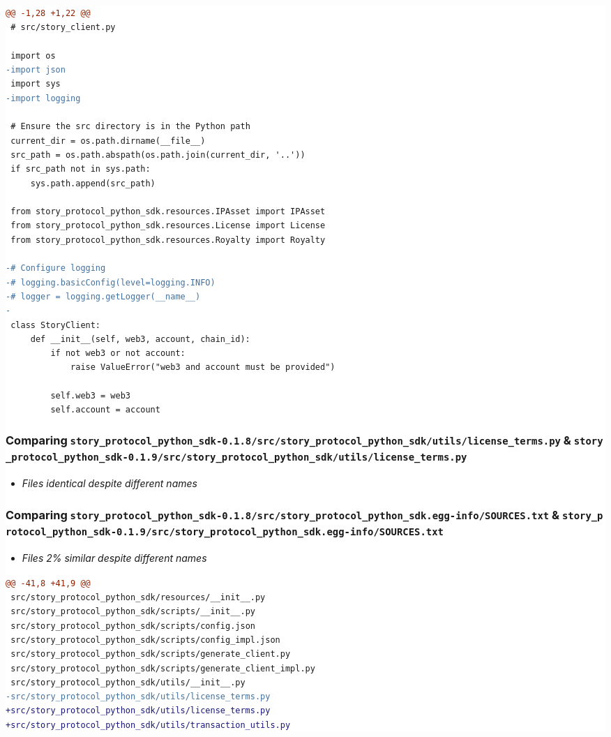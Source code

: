 ```diff
@@ -1,28 +1,22 @@
 # src/story_client.py
 
 import os
-import json
 import sys
-import logging
 
 # Ensure the src directory is in the Python path
 current_dir = os.path.dirname(__file__)
 src_path = os.path.abspath(os.path.join(current_dir, '..'))
 if src_path not in sys.path:
     sys.path.append(src_path)
 
 from story_protocol_python_sdk.resources.IPAsset import IPAsset
 from story_protocol_python_sdk.resources.License import License
 from story_protocol_python_sdk.resources.Royalty import Royalty
 
-# Configure logging
-# logging.basicConfig(level=logging.INFO)
-# logger = logging.getLogger(__name__)
-
 class StoryClient:
     def __init__(self, web3, account, chain_id):
         if not web3 or not account:
             raise ValueError("web3 and account must be provided")
 
         self.web3 = web3
         self.account = account
```

### Comparing `story_protocol_python_sdk-0.1.8/src/story_protocol_python_sdk/utils/license_terms.py` & `story_protocol_python_sdk-0.1.9/src/story_protocol_python_sdk/utils/license_terms.py`

 * *Files identical despite different names*

### Comparing `story_protocol_python_sdk-0.1.8/src/story_protocol_python_sdk.egg-info/SOURCES.txt` & `story_protocol_python_sdk-0.1.9/src/story_protocol_python_sdk.egg-info/SOURCES.txt`

 * *Files 2% similar despite different names*

```diff
@@ -41,8 +41,9 @@
 src/story_protocol_python_sdk/resources/__init__.py
 src/story_protocol_python_sdk/scripts/__init__.py
 src/story_protocol_python_sdk/scripts/config.json
 src/story_protocol_python_sdk/scripts/config_impl.json
 src/story_protocol_python_sdk/scripts/generate_client.py
 src/story_protocol_python_sdk/scripts/generate_client_impl.py
 src/story_protocol_python_sdk/utils/__init__.py
-src/story_protocol_python_sdk/utils/license_terms.py
+src/story_protocol_python_sdk/utils/license_terms.py
+src/story_protocol_python_sdk/utils/transaction_utils.py
```

